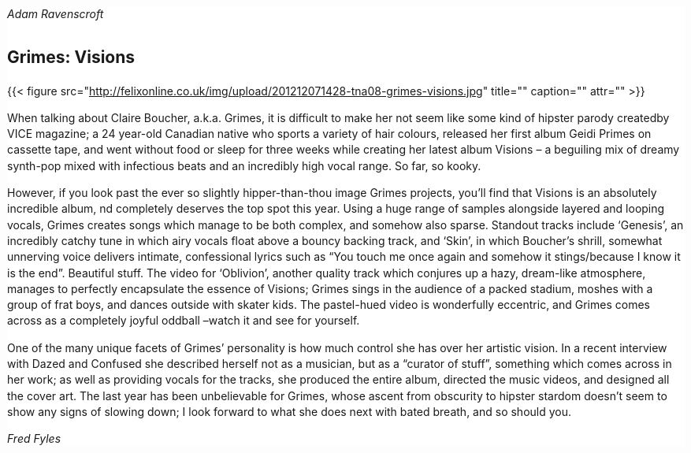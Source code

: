 _Adam Ravenscroft_
## Grimes: Visions

{{< figure src="http://felixonline.co.uk/img/upload/201212071428-tna08-grimes-visions.jpg" title="" caption="" attr="" >}}

When talking about Claire Boucher, a.k.a. Grimes, it is difficult to make her not seem like some kind of hipster parody createdby VICE magazine; a 24 year-old Canadian native who sports a variety of hair colours, released her first album Geidi Primes on cassette tape, and went without food or sleep for three weeks while creating her latest album Visions – a beguiling mix of dreamy synth-pop mixed with infectious beats and an incredibly high vocal range. So far, so kooky.

However, if you look past the ever so slightly hipper-than-thou image Grimes projects, you’ll find that Visions is an absolutely incredible album, nd completely deserves the top spot this year. Using a huge range of samples alongside layered and looping vocals, Grimes creates songs which manage to be both complex, and somehow also sparse. Standout tracks include ‘Genesis’, an incredibly catchy tune in which airy vocals float above a bouncy backing track, and ‘Skin’, in which Boucher’s shrill, somewhat unnerving voice delivers intimate, confessional lyrics such as “You touch me once again and somehow it stings/because I know it is the end”. Beautiful stuff. The video for ‘Oblivion’, another quality track which conjures up a hazy, dream-like atmosphere, manages to perfectly encapsulate the essence of Visions; Grimes sings in the audience of a packed stadium, moshes with a group of frat boys, and dances outside with skater kids. The pastel-hued video is wonderfully eccentric, and Grimes comes across as a completely joyful oddball –watch it and see for yourself.

One of the many unique facets of Grimes’ personality is how much control she has over her artistic vision. In a recent interview with Dazed and Confused she described herself not as a musician, but as a “curator of stuff”, something which comes across in her work; as well as providing vocals for the tracks, she produced the entire album, directed the music videos, and designed all the cover art. The last year has been unbelievable for Grimes, whose ascent from obscurity to hipster stardom doesn’t seem to show any signs of slowing down; I look forward to what she does next with bated breath, and so should you.

_Fred Fyles_
